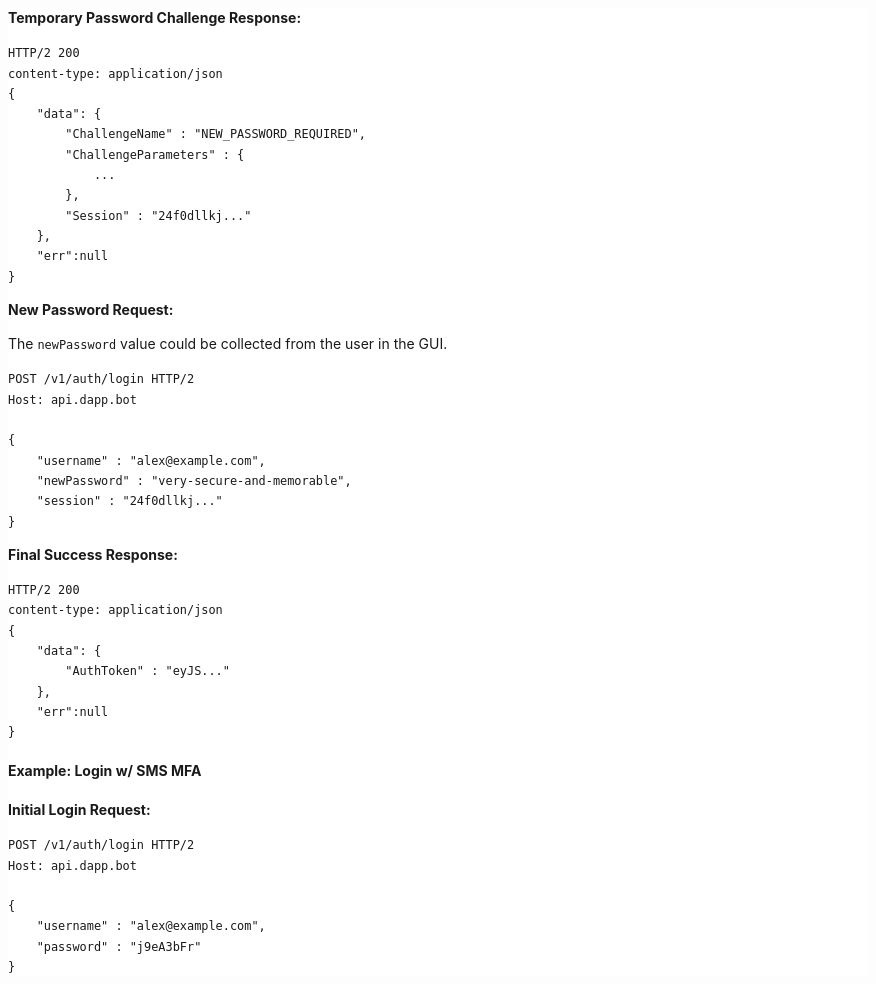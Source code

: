**Temporary Password Challenge Response:**

```
HTTP/2 200 
content-type: application/json
{
    "data": {
        "ChallengeName" : "NEW_PASSWORD_REQUIRED",
        "ChallengeParameters" : {
            ...
        },
        "Session" : "24f0dllkj..."
    },
    "err":null
}
```

**New Password Request:**

The `newPassword` value could be collected from the user in the GUI.

```
POST /v1/auth/login HTTP/2
Host: api.dapp.bot

{
    "username" : "alex@example.com",
    "newPassword" : "very-secure-and-memorable",
    "session" : "24f0dllkj..."
}
```

**Final Success Response:**

```
HTTP/2 200 
content-type: application/json
{
    "data": {
        "AuthToken" : "eyJS..."
    },
    "err":null
}
```

#### Example: Login w/ SMS MFA

**Initial Login Request:**

```
POST /v1/auth/login HTTP/2
Host: api.dapp.bot

{
    "username" : "alex@example.com",
    "password" : "j9eA3bFr"
}
```
